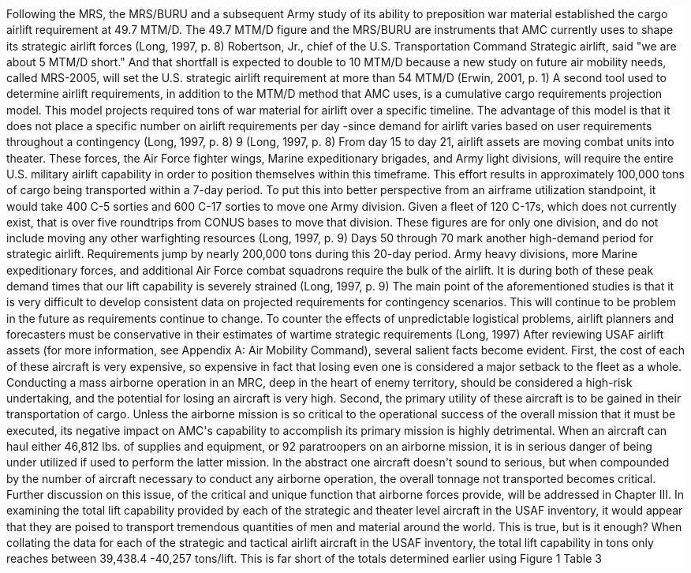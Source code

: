Following the MRS, the MRS/BURU and a subsequent Army study of its ability to preposition war material established the cargo airlift requirement at 49.7 MTM/D. The 49.7 MTM/D figure and the MRS/BURU are instruments that AMC currently uses to shape its strategic airlift forces 
(Long, 1997, p. 8)
Robertson, Jr., chief of the U.S. Transportation Command Strategic airlift, said "we are about 5 MTM/D short." And that shortfall is expected to double to 10 MTM/D because a new study on future air mobility needs, called MRS-2005, will set the U.S. strategic airlift requirement at more than 54 MTM/D 
(Erwin, 2001, p. 1)
A second tool used to determine airlift requirements, in addition to the MTM/D method that AMC uses, is a cumulative cargo requirements projection model. This model projects required tons of war material for airlift over a specific timeline. The advantage of this model is that it does not place a specific number on airlift requirements per day -since demand for airlift varies based on user requirements throughout a contingency 
(Long, 1997, p. 8)
9
(Long, 1997, p. 8)
From day 15 to day 21, airlift assets are moving combat units into theater. These forces, the Air Force fighter wings, Marine expeditionary brigades, and Army light divisions, will require the entire U.S. military airlift capability in order to position themselves within this timeframe. This effort results in approximately 100,000 tons of cargo being transported within a 7-day period. To put this into better perspective from an airframe utilization standpoint, it would take 400 C-5 sorties and 600 C-17 sorties to move one Army division. Given a fleet of 120 C-17s, which does not currently exist, that is over five roundtrips from CONUS bases to move that division. These figures are for only one division, and do not include moving any other warfighting resources 
(Long, 1997, p. 9)
Days 50 through 70 mark another high-demand period for strategic airlift.
Requirements jump by nearly 200,000 tons during this 20-day period. Army heavy divisions, more Marine expeditionary forces, and additional Air Force combat squadrons require the bulk of the airlift. It is during both of these peak demand times that our lift capability is severely strained 
(Long, 1997, p. 9)
The main point of the aforementioned studies is that it is very difficult to develop consistent data on projected requirements for contingency scenarios. This will continue to be problem in the future as requirements continue to change. To counter the effects of unpredictable logistical problems, airlift planners and forecasters must be conservative in their estimates of wartime strategic requirements 
(Long, 1997)
After reviewing USAF airlift assets (for more information, see Appendix A: Air Mobility Command), several salient facts become evident. First, the cost of each of these aircraft is very expensive, so expensive in fact that losing even one is considered a major setback to the fleet as a whole. Conducting a mass airborne operation in an MRC, deep in the heart of enemy territory, should be considered a high-risk undertaking, and the potential for losing an aircraft is very high. Second, the primary utility of these aircraft is to be gained in their transportation of cargo. Unless the airborne mission is so critical to the operational success of the overall mission that it must be executed, its negative impact on AMC's capability to accomplish its primary mission is highly detrimental. When an aircraft can haul either 46,812 lbs. of supplies and equipment, or 92 paratroopers on an airborne mission, it is in serious danger of being under utilized if used to perform the latter mission. In the abstract one aircraft doesn't sound to serious, but when compounded by the number of aircraft necessary to conduct any airborne operation, the overall tonnage not transported becomes critical. Further discussion on this issue, of the critical and unique function that airborne forces provide, will be addressed in Chapter III.
In examining the total lift capability provided by each of the strategic and theater level aircraft in the USAF inventory, it would appear that they are poised to transport tremendous quantities of men and material around the world. This is true, but is it enough? When collating the data for each of the strategic and tactical airlift aircraft in the USAF inventory, the total lift capability in tons only reaches between 39,438.4 -40,257 tons/lift. This is far short of the totals determined earlier using Figure 
1
Table 
3